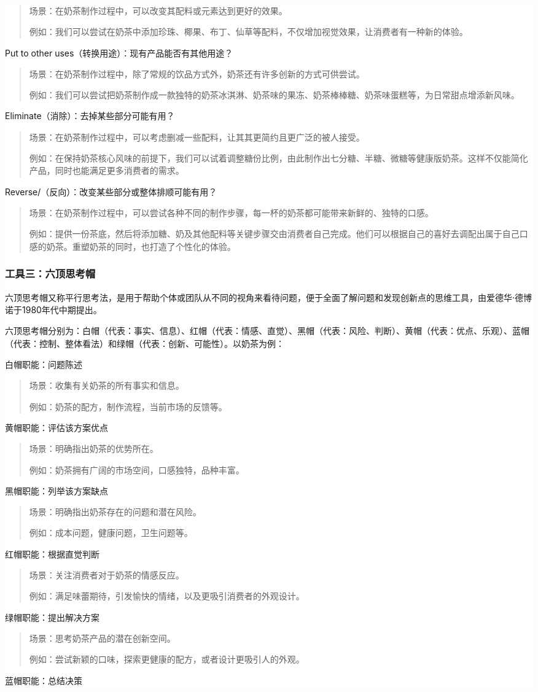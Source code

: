 > 场景：在奶茶制作过程中，可以改变其配料或元素达到更好的效果。
> 
> 例如：我们可以尝试在奶茶中添加珍珠、椰果、布丁、仙草等配料，不仅增加视觉效果，让消费者有一种新的体验。

Put to other uses（转换用途）：现有产品能否有其他用途？

> 场景：在奶茶制作过程中，除了常规的饮品方式外，奶茶还有许多创新的方式可供尝试。
> 
> 例如：我们可以尝试把奶茶制作成一款独特的奶茶冰淇淋、奶茶味的果冻、奶茶棒棒糖、奶茶味蛋糕等，为日常甜点增添新风味。

Eliminate（消除）：去掉某些部分可能有用？

> 场景：在奶茶制作过程中，可以考虑删减一些配料，让其其更简约且更广泛的被人接受。
> 
> 例如：在保持奶茶核心风味的前提下，我们可以试着调整糖份比例，由此制作出七分糖、半糖、微糖等健康版奶茶。这样不仅能简化产品，同时也能满足更多消费者的需求。

Reverse/（反向）：改变某些部分或整体排顺可能有用？

> 场景：在奶茶制作过程中，可以尝试各种不同的制作步骤，每一杯的奶茶都可能带来新鲜的、独特的口感。
> 
> 例如：提供一份茶底，然后将添加糖、奶及其他配料等关键步骤交由消费者自己完成。他们可以根据自己的喜好去调配出属于自己口感的奶茶。重塑奶茶的同时，也打造了个性化的体验。

### 工具三：六顶思考帽

六顶思考帽又称平行思考法，是用于帮助个体或团队从不同的视角来看待问题，便于全面了解问题和发现创新点的思维工具，由爱德华·德博诺于1980年代中期提出。

六顶思考帽分别为：白帽（代表：事实、信息）、红帽（代表：情感、直觉）、黑帽（代表：风险、判断）、黄帽（代表：优点、乐观）、蓝帽（代表：控制、整体看法）和绿帽（代表：创新、可能性）。以奶茶为例：

白帽职能：问题陈述

> 场景：收集有关奶茶的所有事实和信息。
> 
> 例如：奶茶的配方，制作流程，当前市场的反馈等。

黄帽职能：评估该方案优点

> 场景：明确指出奶茶的优势所在。
> 
> 例如：奶茶拥有广阔的市场空间，口感独特，品种丰富。

黑帽职能：列举该方案缺点

> 场景：明确指出奶茶存在的问题和潜在风险。
> 
> 例如：成本问题，健康问题，卫生问题等。

红帽职能：根据直觉判断

> 场景：关注消费者对于奶茶的情感反应。
> 
> 例如：满足味蕾期待，引发愉快的情绪，以及更吸引消费者的外观设计。

绿帽职能：提出解决方案

> 场景：思考奶茶产品的潜在创新空间。
> 
> 例如：尝试新颖的口味，探索更健康的配方，或者设计更吸引人的外观。

蓝帽职能：总结决策
